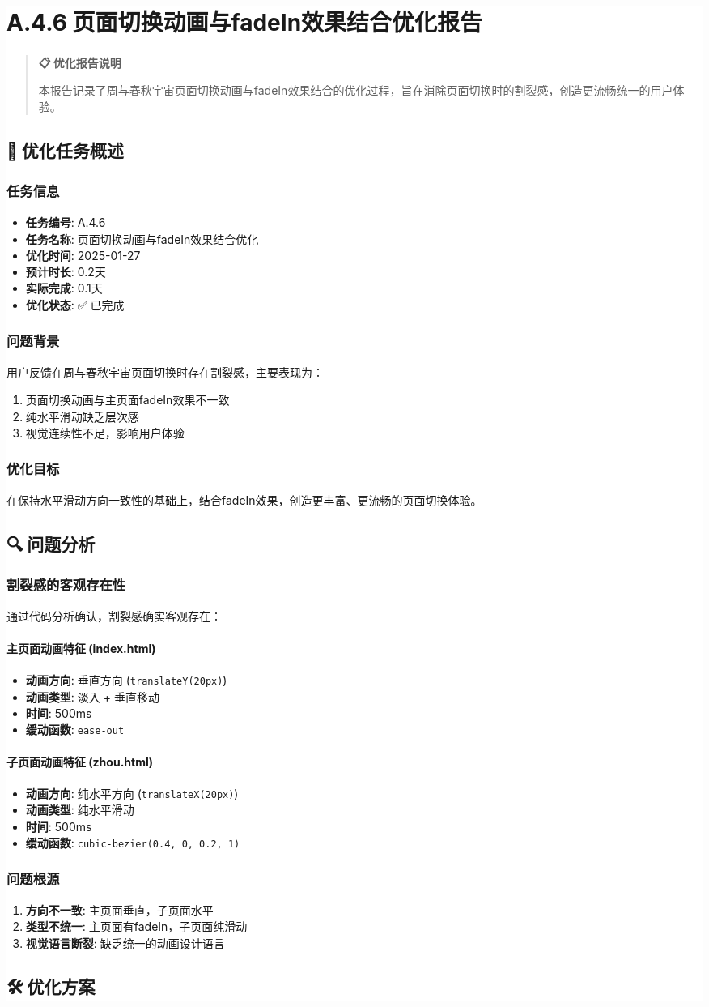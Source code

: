 # A.4.6 页面切换动画与fadeIn效果结合优化报告

> **📋 优化报告说明**
> 
> 本报告记录了周与春秋宇宙页面切换动画与fadeIn效果结合的优化过程，旨在消除页面切换时的割裂感，创造更流畅统一的用户体验。

## 🎯 优化任务概述

### **任务信息**
- **任务编号**: A.4.6
- **任务名称**: 页面切换动画与fadeIn效果结合优化
- **优化时间**: 2025-01-27
- **预计时长**: 0.2天
- **实际完成**: 0.1天
- **优化状态**: ✅ 已完成

### **问题背景**
用户反馈在周与春秋宇宙页面切换时存在割裂感，主要表现为：
1. 页面切换动画与主页面fadeIn效果不一致
2. 纯水平滑动缺乏层次感
3. 视觉连续性不足，影响用户体验

### **优化目标**
在保持水平滑动方向一致性的基础上，结合fadeIn效果，创造更丰富、更流畅的页面切换体验。

## 🔍 问题分析

### **割裂感的客观存在性**
通过代码分析确认，割裂感确实客观存在：

#### **主页面动画特征** (index.html)
- **动画方向**: 垂直方向 (`translateY(20px)`)
- **动画类型**: 淡入 + 垂直移动
- **时间**: 500ms
- **缓动函数**: `ease-out`

#### **子页面动画特征** (zhou.html)
- **动画方向**: 纯水平方向 (`translateX(20px)`)
- **动画类型**: 纯水平滑动
- **时间**: 500ms
- **缓动函数**: `cubic-bezier(0.4, 0, 0.2, 1)`

### **问题根源**
1. **方向不一致**: 主页面垂直，子页面水平
2. **类型不统一**: 主页面有fadeIn，子页面纯滑动
3. **视觉语言断裂**: 缺乏统一的动画设计语言

## 🛠️ 优化方案

